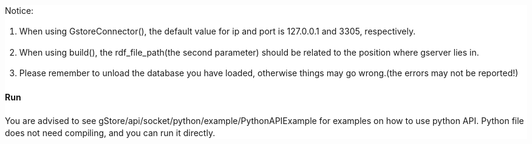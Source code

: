 ```python

```

Notice:

1. When using GstoreConnector(), the default value for ip and port is 127.0.0.1 and 3305, respectively.

2. When using build(), the rdf_file_path(the second parameter) should be related to the position where gserver lies in.

3. Please remember to unload the database you have loaded, otherwise things may go wrong.(the errors may not be reported!)

#### Run

You are advised to see gStore/api/socket/python/example/PythonAPIExample for examples on how to use python API. Python file does not need compiling, and you can run it directly.


